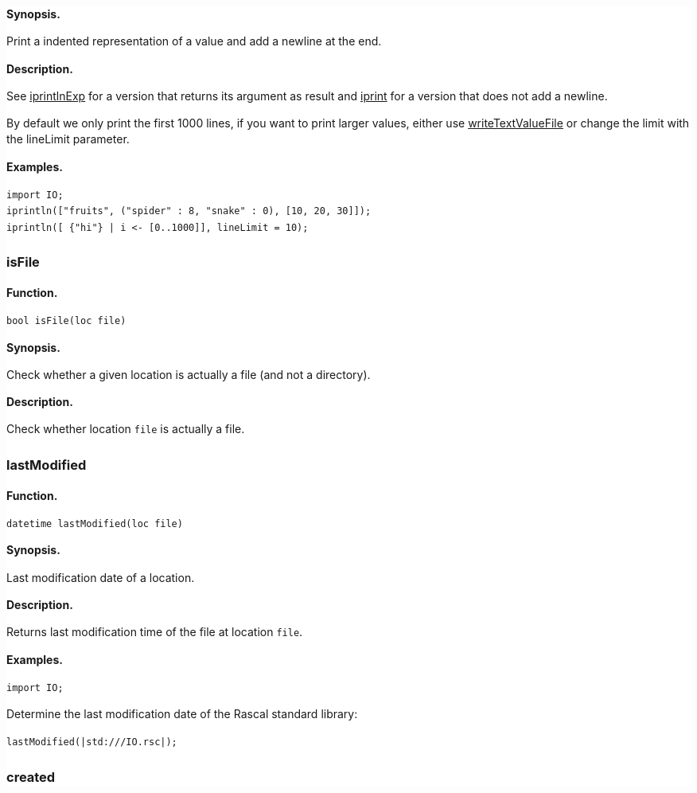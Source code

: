 **Synopsis.**

Print a indented representation of a value and add a newline at the end.

**Description.**

See [iprintlnExp](#IO-iprintlnExp) for a version that returns its argument as result and [iprint](#IO-iprint) for a
version that does not add a newline.

By default we only print the first 1000 lines, if you want to print larger values, either use
[writeTextValueFile](#ValueIO-writeTextValueFile) or change the limit with the lineLimit parameter.

**Examples.**

``` rascal-shell
import IO;
iprintln(["fruits", ("spider" : 8, "snake" : 0), [10, 20, 30]]);
iprintln([ {"hi"} | i <- [0..1000]], lineLimit = 10);
```

### isFile

**Function.**

`bool isFile(loc file)`

**Synopsis.**

Check whether a given location is actually a file (and not a directory).

**Description.**

Check whether location `file` is actually a file.

### lastModified

**Function.**

`datetime lastModified(loc file)`

**Synopsis.**

Last modification date of a location.

**Description.**

Returns last modification time of the file at location `file`.

**Examples.**

``` rascal-shell
import IO;
```

Determine the last modification date of the Rascal standard library:

``` rascal-shell
lastModified(|std:///IO.rsc|);
```

### created
